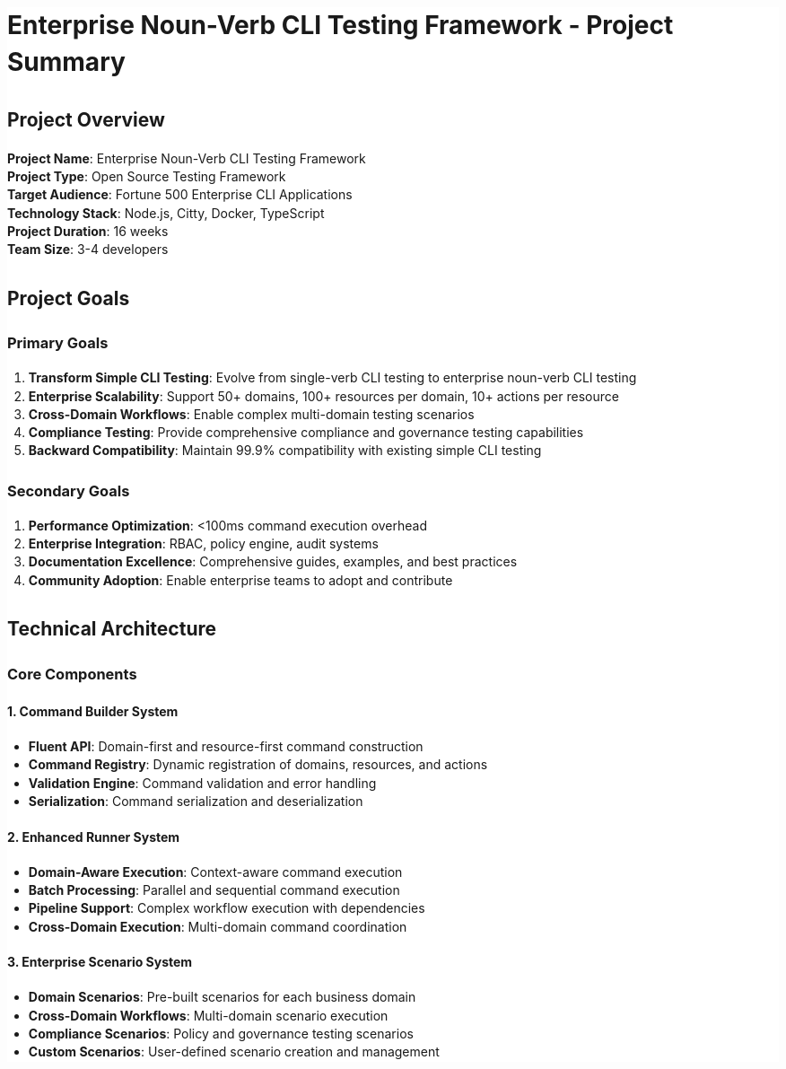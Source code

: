 # Enterprise Noun-Verb CLI Testing Framework - Project Summary

## Project Overview

**Project Name**: Enterprise Noun-Verb CLI Testing Framework  
**Project Type**: Open Source Testing Framework  
**Target Audience**: Fortune 500 Enterprise CLI Applications  
**Technology Stack**: Node.js, Citty, Docker, TypeScript  
**Project Duration**: 16 weeks  
**Team Size**: 3-4 developers  

## Project Goals

### Primary Goals
1. **Transform Simple CLI Testing**: Evolve from single-verb CLI testing to enterprise noun-verb CLI testing
2. **Enterprise Scalability**: Support 50+ domains, 100+ resources per domain, 10+ actions per resource
3. **Cross-Domain Workflows**: Enable complex multi-domain testing scenarios
4. **Compliance Testing**: Provide comprehensive compliance and governance testing capabilities
5. **Backward Compatibility**: Maintain 99.9% compatibility with existing simple CLI testing

### Secondary Goals
1. **Performance Optimization**: <100ms command execution overhead
2. **Enterprise Integration**: RBAC, policy engine, audit systems
3. **Documentation Excellence**: Comprehensive guides, examples, and best practices
4. **Community Adoption**: Enable enterprise teams to adopt and contribute

## Technical Architecture

### Core Components

#### 1. **Command Builder System**
- **Fluent API**: Domain-first and resource-first command construction
- **Command Registry**: Dynamic registration of domains, resources, and actions
- **Validation Engine**: Command validation and error handling
- **Serialization**: Command serialization and deserialization

#### 2. **Enhanced Runner System**
- **Domain-Aware Execution**: Context-aware command execution
- **Batch Processing**: Parallel and sequential command execution
- **Pipeline Support**: Complex workflow execution with dependencies
- **Cross-Domain Execution**: Multi-domain command coordination

#### 3. **Enterprise Scenario System**
- **Domain Scenarios**: Pre-built scenarios for each business domain
- **Cross-Domain Workflows**: Multi-domain scenario execution
- **Compliance Scenarios**: Policy and governance testing scenarios
- **Custom Scenarios**: User-defined scenario creation and management
